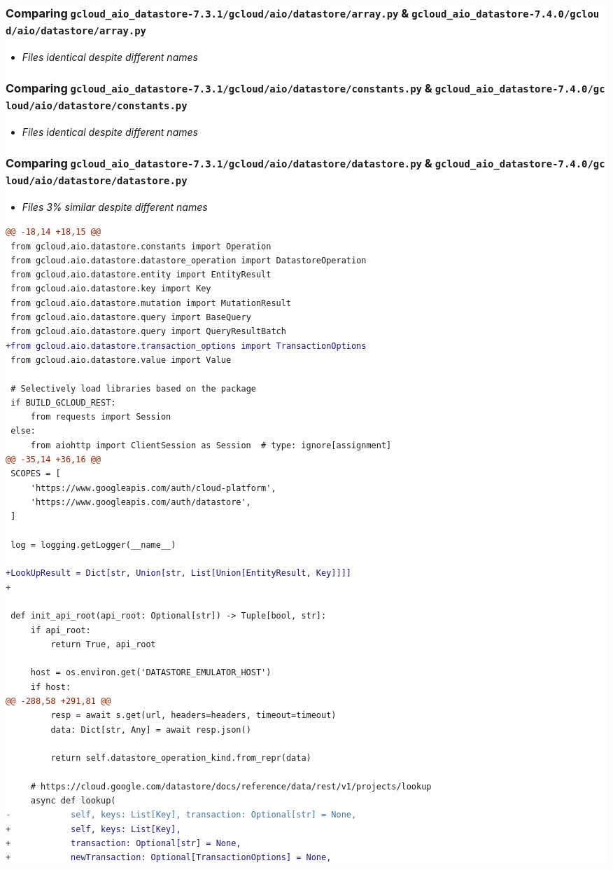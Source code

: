 ### Comparing `gcloud_aio_datastore-7.3.1/gcloud/aio/datastore/array.py` & `gcloud_aio_datastore-7.4.0/gcloud/aio/datastore/array.py`

 * *Files identical despite different names*

### Comparing `gcloud_aio_datastore-7.3.1/gcloud/aio/datastore/constants.py` & `gcloud_aio_datastore-7.4.0/gcloud/aio/datastore/constants.py`

 * *Files identical despite different names*

### Comparing `gcloud_aio_datastore-7.3.1/gcloud/aio/datastore/datastore.py` & `gcloud_aio_datastore-7.4.0/gcloud/aio/datastore/datastore.py`

 * *Files 3% similar despite different names*

```diff
@@ -18,14 +18,15 @@
 from gcloud.aio.datastore.constants import Operation
 from gcloud.aio.datastore.datastore_operation import DatastoreOperation
 from gcloud.aio.datastore.entity import EntityResult
 from gcloud.aio.datastore.key import Key
 from gcloud.aio.datastore.mutation import MutationResult
 from gcloud.aio.datastore.query import BaseQuery
 from gcloud.aio.datastore.query import QueryResultBatch
+from gcloud.aio.datastore.transaction_options import TransactionOptions
 from gcloud.aio.datastore.value import Value
 
 # Selectively load libraries based on the package
 if BUILD_GCLOUD_REST:
     from requests import Session
 else:
     from aiohttp import ClientSession as Session  # type: ignore[assignment]
@@ -35,14 +36,16 @@
 SCOPES = [
     'https://www.googleapis.com/auth/cloud-platform',
     'https://www.googleapis.com/auth/datastore',
 ]
 
 log = logging.getLogger(__name__)
 
+LookUpResult = Dict[str, Union[str, List[Union[EntityResult, Key]]]]
+
 
 def init_api_root(api_root: Optional[str]) -> Tuple[bool, str]:
     if api_root:
         return True, api_root
 
     host = os.environ.get('DATASTORE_EMULATOR_HOST')
     if host:
@@ -288,58 +291,81 @@
         resp = await s.get(url, headers=headers, timeout=timeout)
         data: Dict[str, Any] = await resp.json()
 
         return self.datastore_operation_kind.from_repr(data)
 
     # https://cloud.google.com/datastore/docs/reference/data/rest/v1/projects/lookup
     async def lookup(
-            self, keys: List[Key], transaction: Optional[str] = None,
+            self, keys: List[Key],
+            transaction: Optional[str] = None,
+            newTransaction: Optional[TransactionOptions] = None,
```